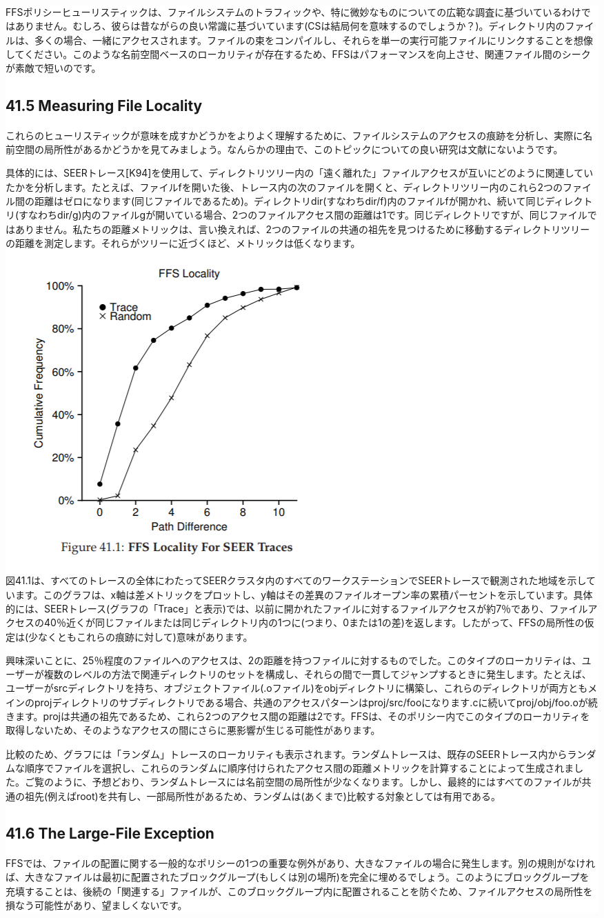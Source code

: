 FFSポリシーヒューリスティックは、ファイルシステムのトラフィックや、特に微妙なものについての広範な調査に基づいているわけではありません。むしろ、彼らは昔ながらの良い常識に基づいています(CSは結局何を意味するのでしょうか？)。ディレクトリ内のファイルは、多くの場合、一緒にアクセスされます。ファイルの束をコンパイルし、それらを単一の実行可能ファイルにリンクすることを想像してください。このような名前空間ベースのローカリティが存在するため、FFSはパフォーマンスを向上させ、関連ファイル間のシークが素敵で短いのです。

## 41.5 Measuring File Locality
これらのヒューリスティックが意味を成すかどうかをよりよく理解するために、ファイルシステムのアクセスの痕跡を分析し、実際に名前空間の局所性があるかどうかを見てみましょう。なんらかの理由で、このトピックについての良い研究は文献にないようです。

具体的には、SEERトレース[K94]を使用して、ディレクトリツリー内の「遠く離れた」ファイルアクセスが互いにどのように関連していたかを分析します。たとえば、ファイルfを開いた後、トレース内の次のファイルを開くと、ディレクトリツリー内のこれら2つのファイル間の距離はゼロになります(同じファイルであるため)。ディレクトリdir(すなわちdir/f)内のファイルfが開かれ、続いて同じディレクトリ(すなわちdir/g)内のファイルgが開いている場合、2つのファイルアクセス間の距離は1です。同じディレクトリですが、同じファイルではありません。私たちの距離メトリックは、言い換えれば、2つのファイルの共通の祖先を見つけるために移動するディレクトリツリーの距離を測定します。それらがツリーに近づくほど、メトリックは低くなります。

![](./img/fig41_1.PNG)

図41.1は、すべてのトレースの全体にわたってSEERクラスタ内のすべてのワークステーションでSEERトレースで観測された地域を示しています。このグラフは、x軸は差メトリックをプロットし、y軸はその差異のファイルオープン率の累積パーセントを示しています。具体的には、SEERトレース(グラフの「Trace」と表示)では、以前に開かれたファイルに対するファイルアクセスが約7％であり、ファイルアクセスの40％近くが同じファイルまたは同じディレクトリ内の1つに(つまり、0または1の差)を返します。したがって、FFSの局所性の仮定は(少なくともこれらの痕跡に対して)意味があります。

興味深いことに、25％程度のファイルへのアクセスは、2の距離を持つファイルに対するものでした。このタイプのローカリティは、ユーザーが複数のレベルの方法で関連ディレクトリのセットを構成し、それらの間で一貫してジャンプするときに発生します。たとえば、ユーザーがsrcディレクトリを持ち、オブジェクトファイル(.oファイル)をobjディレクトリに構築し、これらのディレクトリが両方ともメインのprojディレクトリのサブディレクトリである場合、共通のアクセスパターンはproj/src/fooになります.cに続いてproj/obj/foo.oが続きます。projは共通の祖先であるため、これら2つのアクセス間の距離は2です。FFSは、そのポリシー内でこのタイプのローカリティを取得しないため、そのようなアクセスの間にさらに悪影響が生じる可能性があります。

比較のため、グラフには「ランダム」トレースのローカリティも表示されます。ランダムトレースは、既存のSEERトレース内からランダムな順序でファイルを選択し、これらのランダムに順序付けられたアクセス間の距離メトリックを計算することによって生成されました。ご覧のように、予想どおり、ランダムトレースには名前空間の局所性が少なくなります。しかし、最終的にはすべてのファイルが共通の祖先(例えばroot)を共有し、一部局所性があるため、ランダムは(あくまで)比較する対象としては有用である。

## 41.6 The Large-File Exception
FFSでは、ファイルの配置に関する一般的なポリシーの1つの重要な例外があり、大きなファイルの場合に発生します。別の規則がなければ、大きなファイルは最初に配置されたブロックグループ(もしくは別の場所)を完全に埋めるでしょう。このようにブロックグループを充填することは、後続の「関連する」ファイルが、このブロックグループ内に配置されることを防ぐため、ファイルアクセスの局所性を損なう可能性があり、望ましくないです。
